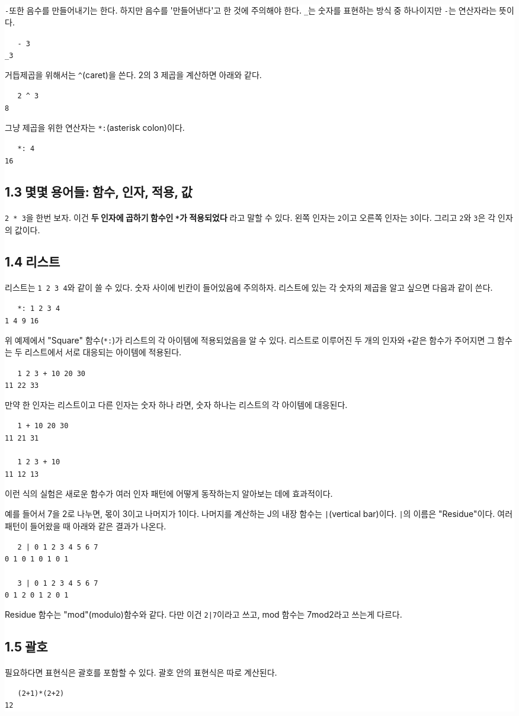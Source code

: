 `-`또한 음수를 만들어내기는 한다. 하지만 음수를 '만들어낸다'고 한 것에 주의해야 한다. `_`는 숫자를 표현하는 방식 중 하나이지만 `-`는 연산자라는 뜻이다.

       - 3
    _3

거듭제곱을 위해서는 `^`(caret)을 쓴다. 2의 3 제곱을 계산하면 아래와 같다.

       2 ^ 3
    8

그냥 제곱을 위한 연산자는 `*:`(asterisk colon)이다.

       *: 4
    16

## 1.3 몇몇 용어들: 함수, 인자, 적용, 값
`2 * 3`을 한번 보자. 이건 **두 인자에 곱하기 함수인 `*`가 적용되었다** 라고 말할 수 있다. 왼쪽 인자는 `2`이고 오른쪽 인자는 `3`이다. 그리고 `2`와 `3`은 각 인자의 값이다.

## 1.4 리스트
리스트는 `1 2 3 4`와 같이 쓸 수 있다. 숫자 사이에 빈칸이 들어있음에 주의하자. 리스트에 있는 각 숫자의 제곱을 알고 싶으면 다음과 같이 쓴다.

       *: 1 2 3 4
    1 4 9 16

위 예제에서 "Square" 함수(`*:`)가 리스트의 각 아이템에 적용되었음을 알 수 있다. 리스트로 이루어진 두 개의 인자와 `+`같은 함수가 주어지면 그 함수는 두 리스트에서 서로 대응되는 아이템에 적용된다.

       1 2 3 + 10 20 30
    11 22 33

만약 한 인자는 리스트이고 다른 인자는 숫자 하나 라면, 숫자 하나는 리스트의 각 아이템에 대응된다.

       1 + 10 20 30
    11 21 31
          
       1 2 3 + 10
    11 12 13

이런 식의 실험은 새로운 함수가 여러 인자 패턴에 어떻게 동작하는지 알아보는 데에 효과적이다. 

예를 들어서 7을 2로 나누면, 몫이 3이고 나머지가 1이다. 나머지를 계산하는 J의 내장 함수는 `|`(vertical bar)이다. `|`의 이름은 "Residue"이다. 여러 패턴이 들어왔을 때 아래와 같은 결과가 나온다.

       2 | 0 1 2 3 4 5 6 7
    0 1 0 1 0 1 0 1
          
       3 | 0 1 2 3 4 5 6 7
    0 1 2 0 1 2 0 1

Residue 함수는 "mod"(modulo)함수와 같다. 다만 이건 `2|7`이라고 쓰고, mod 함수는 7mod2라고 쓰는게 다르다.

## 1.5 괄호
필요하다면 표현식은 괄호를 포함할 수 있다. 괄호 안의 표현식은 따로 계산된다.

       (2+1)*(2+2)
    12
